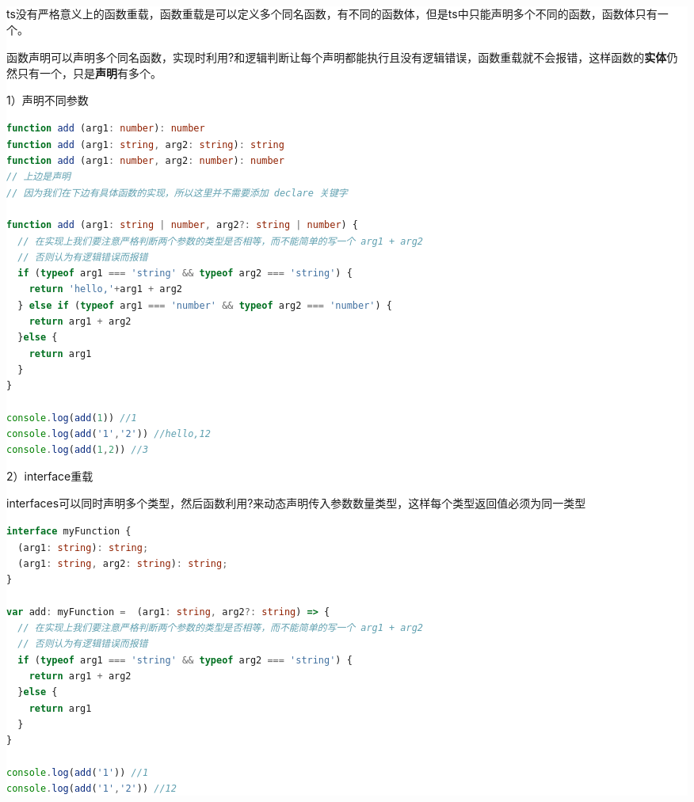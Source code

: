 ts没有严格意义上的函数重载，函数重载是可以定义多个同名函数，有不同的函数体，但是ts中只能声明多个不同的函数，函数体只有一个。

函数声明可以声明多个同名函数，实现时利用?和逻辑判断让每个声明都能执行且没有逻辑错误，函数重载就不会报错，这样函数的**实体**仍然只有一个，只是**声明**有多个。



1）声明不同参数

```typescript
function add (arg1: number): number
function add (arg1: string, arg2: string): string
function add (arg1: number, arg2: number): number
// 上边是声明
// 因为我们在下边有具体函数的实现，所以这里并不需要添加 declare 关键字

function add (arg1: string | number, arg2?: string | number) {
  // 在实现上我们要注意严格判断两个参数的类型是否相等，而不能简单的写一个 arg1 + arg2
  // 否则认为有逻辑错误而报错
  if (typeof arg1 === 'string' && typeof arg2 === 'string') {
    return 'hello,'+arg1 + arg2
  } else if (typeof arg1 === 'number' && typeof arg2 === 'number') {
    return arg1 + arg2
  }else {
    return arg1
  }
}

console.log(add(1)) //1
console.log(add('1','2')) //hello,12
console.log(add(1,2)) //3
```



2）interface重载

interfaces可以同时声明多个类型，然后函数利用?来动态声明传入参数数量类型，这样每个类型返回值必须为同一类型

```typescript
interface myFunction {
  (arg1: string): string;
  (arg1: string, arg2: string): string;
}

var add: myFunction =  (arg1: string, arg2?: string) => {
  // 在实现上我们要注意严格判断两个参数的类型是否相等，而不能简单的写一个 arg1 + arg2
  // 否则认为有逻辑错误而报错
  if (typeof arg1 === 'string' && typeof arg2 === 'string') {
    return arg1 + arg2
  }else {
    return arg1
  }
}

console.log(add('1')) //1
console.log(add('1','2')) //12
```
